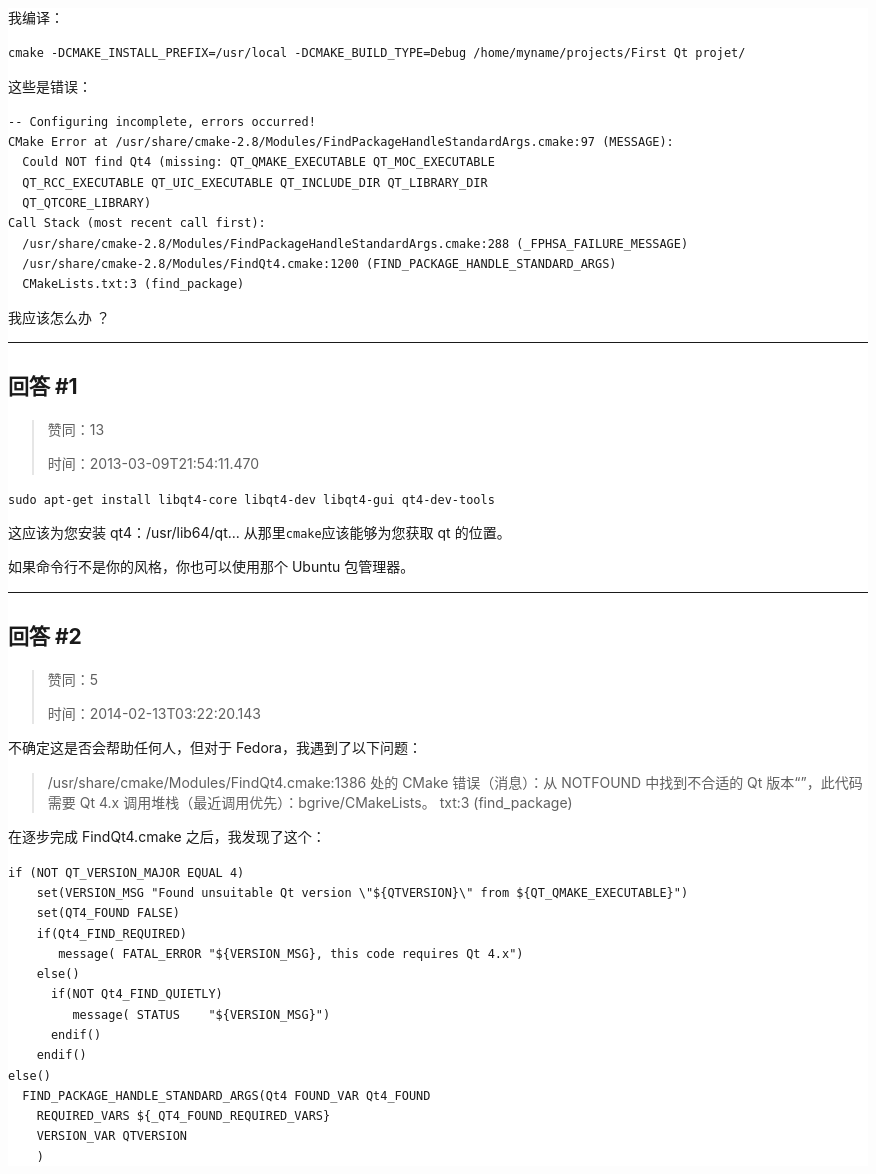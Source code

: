 我编译：

```
cmake -DCMAKE_INSTALL_PREFIX=/usr/local -DCMAKE_BUILD_TYPE=Debug /home/myname/projects/First Qt projet/ 
```

这些是错误：

```
-- Configuring incomplete, errors occurred!
CMake Error at /usr/share/cmake-2.8/Modules/FindPackageHandleStandardArgs.cmake:97 (MESSAGE):
  Could NOT find Qt4 (missing: QT_QMAKE_EXECUTABLE QT_MOC_EXECUTABLE
  QT_RCC_EXECUTABLE QT_UIC_EXECUTABLE QT_INCLUDE_DIR QT_LIBRARY_DIR
  QT_QTCORE_LIBRARY)
Call Stack (most recent call first):
  /usr/share/cmake-2.8/Modules/FindPackageHandleStandardArgs.cmake:288 (_FPHSA_FAILURE_MESSAGE)
  /usr/share/cmake-2.8/Modules/FindQt4.cmake:1200 (FIND_PACKAGE_HANDLE_STANDARD_ARGS)
  CMakeLists.txt:3 (find_package) 
```

我应该怎么办 ？

* * *

## 回答 #1

> 赞同：13
> 
> 时间：2013-03-09T21:54:11.470

```
sudo apt-get install libqt4-core libqt4-dev libqt4-gui qt4-dev-tools 
```

这应该为您安装 qt4：/usr/lib64/qt... 从那里`cmake`应该能够为您获取 qt 的位置。

如果命令行不是你的风格，你也可以使用那个 Ubuntu 包管理器。

* * *

## 回答 #2

> 赞同：5
> 
> 时间：2014-02-13T03:22:20.143

不确定这是否会帮助任何人，但对于 Fedora，我遇到了以下问题：

> /usr/share/cmake/Modules/FindQt4.cmake:1386 处的 CMake 错误（消息）：从 NOTFOUND 中找到不合适的 Qt 版本“”，此代码需要 Qt 4.x 调用堆栈（最近调用优先）：bgrive/CMakeLists。 txt:3 (find_package)

在逐步完成 FindQt4.cmake 之后，我发现了这个：

```
if (NOT QT_VERSION_MAJOR EQUAL 4)
    set(VERSION_MSG "Found unsuitable Qt version \"${QTVERSION}\" from ${QT_QMAKE_EXECUTABLE}")
    set(QT4_FOUND FALSE)
    if(Qt4_FIND_REQUIRED)
       message( FATAL_ERROR "${VERSION_MSG}, this code requires Qt 4.x")
    else()
      if(NOT Qt4_FIND_QUIETLY)
         message( STATUS    "${VERSION_MSG}")
      endif()
    endif()
else()
  FIND_PACKAGE_HANDLE_STANDARD_ARGS(Qt4 FOUND_VAR Qt4_FOUND
    REQUIRED_VARS ${_QT4_FOUND_REQUIRED_VARS}
    VERSION_VAR QTVERSION
    )
```